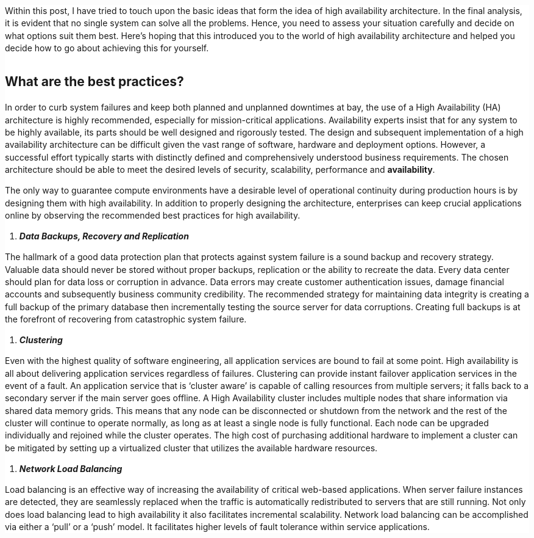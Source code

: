 Within this post, I have tried to touch upon the basic ideas that form the idea of high availability architecture. In the final analysis, it is evident that no single system can solve all the problems. Hence, you need to assess your situation carefully and decide on what options suit them best. Here’s hoping that this introduced you to the world of high availability architecture and helped you decide how to go about achieving this for yourself.

## What are the best practices?

In order to curb system failures and keep both planned and unplanned downtimes at bay, the use of a High Availability (HA) architecture is highly recommended, especially for mission-critical applications. Availability experts insist that for any system to be highly available, its parts should be well designed and rigorously tested. The design and subsequent implementation of a high availability architecture can be difficult given the vast range of software, hardware and deployment options. However, a successful effort typically starts with distinctly defined and comprehensively understood business requirements. The chosen architecture should be able to meet the desired levels of security, scalability, performance and **availability**.

The only way to guarantee compute environments have a desirable level of operational continuity during production hours is by designing them with high availability. In addition to properly designing the architecture, enterprises can keep crucial applications online by observing the recommended best practices for high availability.

1. ***Data Backups, Recovery and Replication***

The hallmark of a good data protection plan that protects against system failure is a sound backup and recovery strategy. Valuable data should never be stored without proper backups, replication or the ability to recreate the data. Every data center should plan for data loss or corruption in advance. Data errors may create customer authentication issues, damage financial accounts and subsequently business community credibility. The recommended strategy for maintaining data integrity is creating a full backup of the primary database then incrementally testing the source server for data corruptions. Creating full backups is at the forefront of recovering from catastrophic system failure.

1. ***Clustering***

Even with the highest quality of software engineering, all application services are bound to fail at some point. High availability is all about delivering application services regardless of failures. Clustering can provide instant failover application services in the event of a fault. An application service that is ‘cluster aware’ is capable of calling resources from multiple servers; it falls back to a secondary server if the main server goes offline. A High Availability cluster includes multiple nodes that share information via shared data memory grids. This means that any node can be disconnected or shutdown from the network and the rest of the cluster will continue to operate normally, as long as at least a single node is fully functional. Each node can be upgraded individually and rejoined while the cluster operates. The high cost of purchasing additional hardware to implement a cluster can be mitigated by setting up a virtualized cluster that utilizes the available hardware resources.

1. ***Network Load Balancing***

Load balancing is an effective way of increasing the availability of critical web-based applications. When server failure instances are detected, they are seamlessly replaced when the traffic is automatically redistributed to servers that are still running. Not only does load balancing lead to high availability it also facilitates incremental scalability. Network load balancing can be accomplished via either a ‘pull’ or a ‘push’ model. It facilitates higher levels of fault tolerance within service applications.
